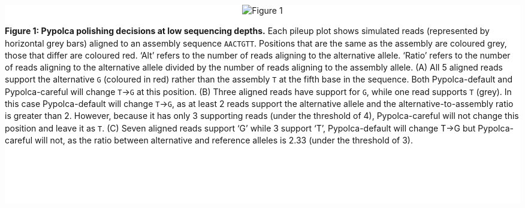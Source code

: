 <p align="center"><img src="Figure1.jpeg" alt="Figure 1" width="80%"></p>

**Figure 1: Pypolca polishing decisions at low sequencing depths.** Each pileup plot shows simulated reads (represented by horizontal grey bars) aligned to an assembly sequence `AACTGTT`. Positions that are the same as the assembly are coloured grey, those that differ are coloured red. ‘Alt’ refers to the number of reads aligning to the alternative allele. ‘Ratio’ refers to the number of reads aligning to the alternative allele divided by the number of reads aligning to the assembly allele. (A) All 5 aligned reads support the alternative `G` (coloured in red) rather than the assembly `T` at the fifth base in the sequence. Both Pypolca-default and Pypolca-careful will change `T`→`G` at this position. (B) Three aligned reads have support for `G`, while one read supports `T` (grey). In this case Pypolca-default will change `T`→`G`, as at least 2 reads support the alternative allele and the alternative-to-assembly ratio is greater than 2. However, because it has only 3 supporting reads (under the threshold of 4), Pypolca-careful will not change this position and leave it as `T`. (C) Seven aligned reads support ‘G’ while 3 support ‘T’, Pypolca-default will change T→G but Pypolca-careful will not, as the ratio between alternative and reference alleles is 2.33 (under the threshold of 3).

<br><br><br><br>